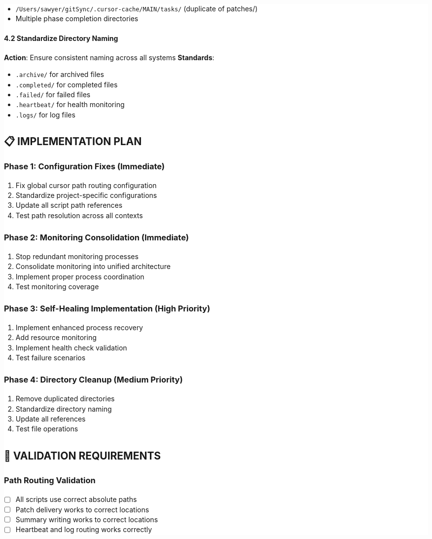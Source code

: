 - `/Users/sawyer/gitSync/.cursor-cache/MAIN/tasks/` (duplicate of patches/)
- Multiple phase completion directories

#### **4.2 Standardize Directory Naming**

**Action**: Ensure consistent naming across all systems
**Standards**:

- `.archive/` for archived files
- `.completed/` for completed files
- `.failed/` for failed files
- `.heartbeat/` for health monitoring
- `.logs/` for log files

## 📋 **IMPLEMENTATION PLAN**

### **Phase 1: Configuration Fixes** (Immediate)

1. Fix global cursor path routing configuration
2. Standardize project-specific configurations
3. Update all script path references
4. Test path resolution across all contexts

### **Phase 2: Monitoring Consolidation** (Immediate)

1. Stop redundant monitoring processes
2. Consolidate monitoring into unified architecture
3. Implement proper process coordination
4. Test monitoring coverage

### **Phase 3: Self-Healing Implementation** (High Priority)

1. Implement enhanced process recovery
2. Add resource monitoring
3. Implement health check validation
4. Test failure scenarios

### **Phase 4: Directory Cleanup** (Medium Priority)

1. Remove duplicated directories
2. Standardize directory naming
3. Update all references
4. Test file operations

## 🧪 **VALIDATION REQUIREMENTS**

### **Path Routing Validation**

- [ ] All scripts use correct absolute paths
- [ ] Patch delivery works to correct locations
- [ ] Summary writing works to correct locations
- [ ] Heartbeat and log routing works correctly

